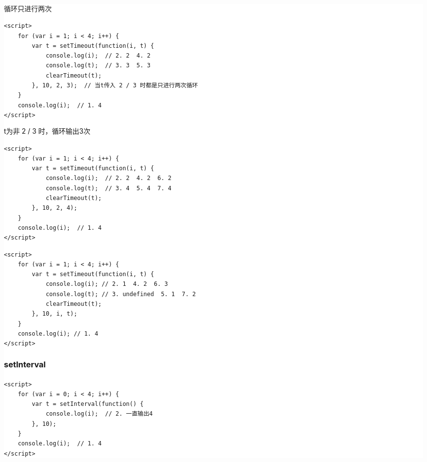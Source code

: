 循环只进行两次

```
<script>
	for (var i = 1; i < 4; i++) {
		var t = setTimeout(function(i, t) {
			console.log(i);  // 2. 2  4. 2
			console.log(t);  // 3. 3  5. 3
			clearTimeout(t);
		}, 10, 2, 3);  // 当t传入 2 / 3 时都是只进行两次循环
	}
	console.log(i);  // 1. 4
</script>
```

t为非 2 / 3 时，循环输出3次

```
<script>
	for (var i = 1; i < 4; i++) {
		var t = setTimeout(function(i, t) {
			console.log(i);  // 2. 2  4. 2  6. 2
			console.log(t);  // 3. 4  5. 4  7. 4
			clearTimeout(t);
		}, 10, 2, 4);
	}
	console.log(i);  // 1. 4
</script>
```

```
<script>
	for (var i = 1; i < 4; i++) {
		var t = setTimeout(function(i, t) {
			console.log(i); // 2. 1  4. 2  6. 3
			console.log(t); // 3. undefined  5. 1  7. 2
			clearTimeout(t);
		}, 10, i, t);
	}
	console.log(i); // 1. 4
</script>
```

### setInterval

```
<script>
	for (var i = 0; i < 4; i++) {
		var t = setInterval(function() {
			console.log(i);  // 2. 一直输出4
		}, 10);
	}
	console.log(i);  // 1. 4
</script>
```
